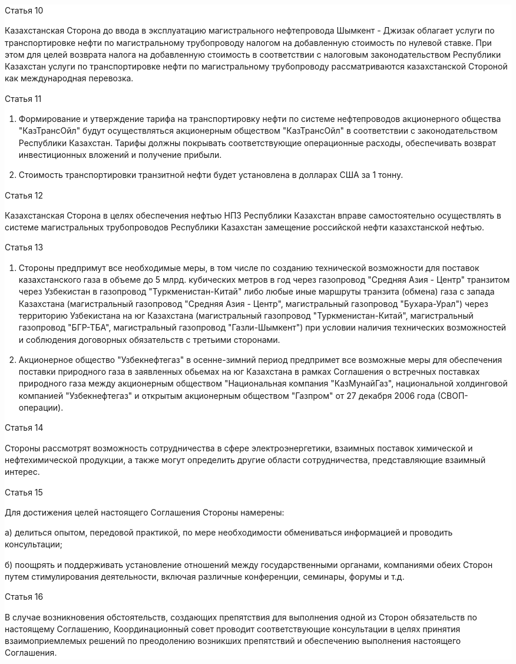 Статья 10

Казахстанская Сторона до ввода в эксплуатацию магистрального нефтепровода Шымкент - Джизак облагает услуги по транспортировке нефти по магистральному трубопроводу налогом на добавленную стоимость по нулевой ставке. При этом для целей возврата налога на добавленную стоимость в соответствии с налоговым законодательством Республики Казахстан услуги по транспортировке нефти по магистральному трубопроводу рассматриваются казахстанской Стороной как международная перевозка.

Статья 11

1. Формирование и утверждение тарифа на транспортировку нефти по системе нефтепроводов акционерного общества "КазТрансОйл" будут осуществляться акционерным обществом "КазТрансОйл" в соответствии с законодательством Республики Казахстан. Тарифы должны покрывать соответствующие операционные расходы, обеспечивать возврат инвестиционных вложений и получение прибыли.

2. Стоимость транспортировки транзитной нефти будет установлена в долларах США за 1 тонну.

Статья 12

Казахстанская Сторона в целях обеспечения нефтью НПЗ Республики Казахстан вправе самостоятельно осуществлять в системе магистральных трубопроводов Республики Казахстан замещение российской нефти казахстанской нефтью.

Статья 13

1. Стороны предпримут все необходимые меры, в том числе по созданию технической возможности для поставок казахстанского газа в объеме до 5 млрд. кубических метров в год через газопровод "Средняя Азия - Центр" транзитом через Узбекистан в газопровод "Туркменистан-Китай" либо любые иные маршруты транзита (обмена) газа с запада Казахстана (магистральный газопровод "Средняя Азия - Центр", магистральный газопровод "Бухара-Урал") через территорию Узбекистана на юг Казахстана (магистральный газопровод "Туркменистан-Китай", магистральный газопровод "БГР-ТБА", магистральный газопровод "Газли-Шымкент") при условии наличия технических возможностей и соблюдения договорных обязательств с третьими сторонами.

2. Акционерное общество "Узбекнефтегаз" в осенне-зимний период предпримет все возможные меры для обеспечения поставки природного газа в заявленных обьемах на юг Казахстана в рамках Соглашения о встречных поставках природного газа между акционерным обществом "Национальная компания "КазМунайГаз", национальной холдинговой компанией "Узбекнефтегаз" и открытым акционерным обществом "Газпром" от 27 декабря 2006 года (СВОП-операции).

Статья 14

Стороны рассмотрят возможность сотрудничества в сфере электроэнергетики, взаимных поставок химической и нефтехимической продукции, а также могут определить другие области сотрудничества, представляющие взаимный интерес.

Статья 15

Для достижения целей настоящего Соглашения Стороны намерены:

а) делиться опытом, передовой практикой, по мере необходимости обмениваться информацией и проводить консультации;

б) поощрять и поддерживать установление отношений между государственными органами, компаниями обеих Сторон путем стимулирования деятельности, включая различные конференции, семинары, форумы и т.д.

Статья 16

В случае возникновения обстоятельств, создающих препятствия для выполнения одной из Сторон обязательств по настоящему Соглашению, Координационный совет проводит соответствующие консультации в целях принятия взаимоприемлемых решений по преодолению возникших препятствий и обеспечению выполнения настоящего Соглашения.
